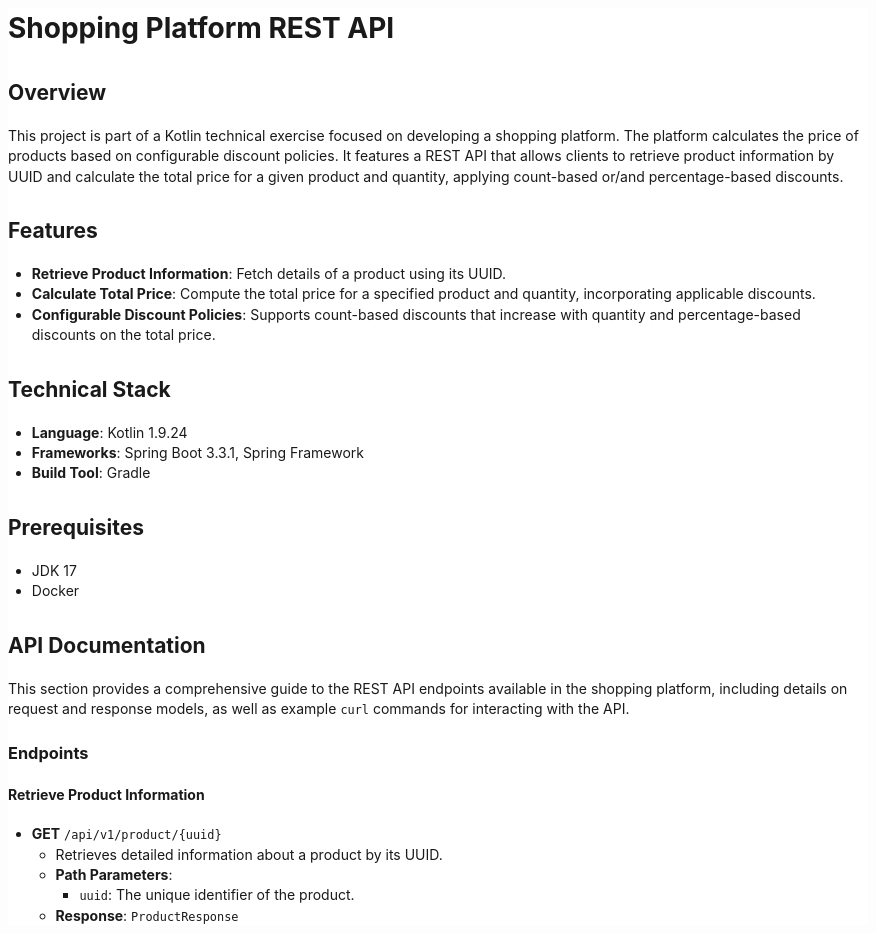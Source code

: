 # Shopping Platform REST API

## Overview

This project is part of a Kotlin technical exercise focused on developing a shopping platform. The platform calculates
the price of products based on configurable discount policies. It features a REST API that allows clients to retrieve
product information by UUID and calculate the total price for a given product and quantity, applying count-based or/and
percentage-based discounts.

## Features

- **Retrieve Product Information**: Fetch details of a product using its UUID.
- **Calculate Total Price**: Compute the total price for a specified product and quantity, incorporating applicable
  discounts.
- **Configurable Discount Policies**: Supports count-based discounts that increase with quantity and percentage-based
  discounts on the total price.

## Technical Stack

- **Language**: Kotlin 1.9.24
- **Frameworks**: Spring Boot 3.3.1, Spring Framework
- **Build Tool**: Gradle

## Prerequisites

- JDK 17
- Docker

## API Documentation

This section provides a comprehensive guide to the REST API endpoints available in the shopping platform, including
details on request and response models, as well as example `curl` commands for interacting with the API.

### Endpoints

#### Retrieve Product Information

- **GET** `/api/v1/product/{uuid}`
    - Retrieves detailed information about a product by its UUID.
    - **Path Parameters**:
        - `uuid`: The unique identifier of the product.
    - **Response**: `ProductResponse`

